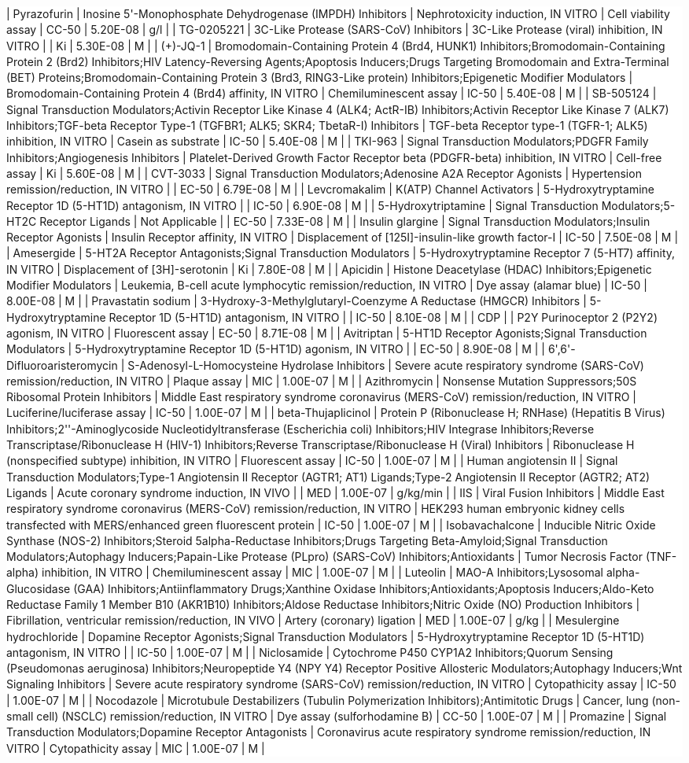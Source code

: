 |  Pyrazofurin  | Inosine 5'-Monophosphate Dehydrogenase (IMPDH) Inhibitors  | Nephrotoxicity induction, IN VITRO  | Cell viability assay  | CC-50  | 5.20E-08  | g/l  | 
|  TG-0205221  | 3C-Like Protease (SARS-CoV) Inhibitors  | 3C-Like Protease (viral) inhibition, IN VITRO  |   | Ki  | 5.30E-08  | M  | 
|  (+)-JQ-1  | Bromodomain-Containing Protein 4 (Brd4, HUNK1) Inhibitors;Bromodomain-Containing Protein 2 (Brd2) Inhibitors;HIV Latency-Reversing Agents;Apoptosis Inducers;Drugs Targeting Bromodomain and Extra-Terminal (BET) Proteins;Bromodomain-Containing Protein 3 (Brd3, RING3-Like protein) Inhibitors;Epigenetic Modifier Modulators  | Bromodomain-Containing Protein 4 (Brd4) affinity, IN VITRO  | Chemiluminescent assay  | IC-50  | 5.40E-08  | M  | 
|  SB-505124  | Signal Transduction Modulators;Activin Receptor Like Kinase 4 (ALK4; ActR-IB) Inhibitors;Activin Receptor Like Kinase 7 (ALK7) Inhibitors;TGF-beta Receptor Type-1 (TGFBR1; ALK5; SKR4; TbetaR-I) Inhibitors  | TGF-beta Receptor type-1 (TGFR-1; ALK5) inhibition, IN VITRO  | Casein as substrate  | IC-50  | 5.40E-08  | M  | 
|  TKI-963  | Signal Transduction Modulators;PDGFR Family Inhibitors;Angiogenesis Inhibitors  | Platelet-Derived Growth Factor Receptor beta (PDGFR-beta) inhibition, IN VITRO  | Cell-free assay  | Ki  | 5.60E-08  | M  | 
|  CVT-3033  | Signal Transduction Modulators;Adenosine A2A Receptor Agonists  | Hypertension remission/reduction, IN VITRO  |   | EC-50  | 6.79E-08  | M  | 
|  Levcromakalim  | K(ATP) Channel Activators  | 5-Hydroxytryptamine Receptor 1D (5-HT1D) antagonism, IN VITRO  |   | IC-50  | 6.90E-08  | M  | 
|  5-Hydroxytriptamine  | Signal Transduction Modulators;5-HT2C Receptor Ligands  | Not Applicable  |   | EC-50  | 7.33E-08  | M  | 
|  Insulin glargine  | Signal Transduction Modulators;Insulin Receptor Agonists  | Insulin Receptor affinity, IN VITRO  | Displacement of [125I]-insulin-like growth factor-I  | IC-50  | 7.50E-08  | M  | 
|  Amesergide  | 5-HT2A Receptor Antagonists;Signal Transduction Modulators  | 5-Hydroxytryptamine Receptor 7 (5-HT7) affinity, IN VITRO  | Displacement of [3H]-serotonin  | Ki  | 7.80E-08  | M  | 
|  Apicidin  | Histone Deacetylase (HDAC) Inhibitors;Epigenetic Modifier Modulators  | Leukemia, B-cell acute lymphocytic remission/reduction, IN VITRO  | Dye assay (alamar blue)  | IC-50  | 8.00E-08  | M  | 
|  Pravastatin sodium  | 3-Hydroxy-3-Methylglutaryl-Coenzyme A Reductase (HMGCR) Inhibitors  | 5-Hydroxytryptamine Receptor 1D (5-HT1D) antagonism, IN VITRO  |   | IC-50  | 8.10E-08  | M  | 
|  CDP  |   | P2Y Purinoceptor 2 (P2Y2) agonism, IN VITRO  | Fluorescent assay  | EC-50  | 8.71E-08  | M  | 
|  Avitriptan  | 5-HT1D Receptor Agonists;Signal Transduction Modulators  | 5-Hydroxytryptamine Receptor 1D (5-HT1D) agonism, IN VITRO  |   | EC-50  | 8.90E-08  | M  | 
|  6',6'-Difluoroaristeromycin  | S-Adenosyl-L-Homocysteine Hydrolase Inhibitors  | Severe acute respiratory syndrome (SARS-CoV) remission/reduction, IN VITRO  | Plaque assay  | MIC  | 1.00E-07  | M  | 
|  Azithromycin  | Nonsense Mutation Suppressors;50S Ribosomal Protein Inhibitors  | Middle East respiratory syndrome coronavirus (MERS-CoV) remission/reduction, IN VITRO  | Luciferine/luciferase assay  | IC-50  | 1.00E-07  | M  | 
|  beta-Thujaplicinol  | Protein P (Ribonuclease H; RNHase) (Hepatitis B Virus) Inhibitors;2''-Aminoglycoside Nucleotidyltransferase (Escherichia coli) Inhibitors;HIV Integrase Inhibitors;Reverse Transcriptase/Ribonuclease H (HIV-1) Inhibitors;Reverse Transcriptase/Ribonuclease H (Viral) Inhibitors  | Ribonuclease H (nonspecified subtype) inhibition, IN VITRO  | Fluorescent assay  | IC-50  | 1.00E-07  | M  | 
|  Human angiotensin II  | Signal Transduction Modulators;Type-1 Angiotensin II Receptor (AGTR1; AT1) Ligands;Type-2 Angiotensin II Receptor (AGTR2; AT2) Ligands  | Acute coronary syndrome induction, IN VIVO  |   | MED  | 1.00E-07  | g/kg/min  | 
|  IIS  | Viral Fusion Inhibitors  | Middle East respiratory syndrome coronavirus (MERS-CoV) remission/reduction, IN VITRO  | HEK293 human embryonic kidney cells transfected with MERS/enhanced green fluorescent protein  | IC-50  | 1.00E-07  | M  | 
|  Isobavachalcone  | Inducible Nitric Oxide Synthase (NOS-2) Inhibitors;Steroid 5alpha-Reductase Inhibitors;Drugs Targeting Beta-Amyloid;Signal Transduction Modulators;Autophagy Inducers;Papain-Like Protease (PLpro) (SARS-CoV) Inhibitors;Antioxidants  | Tumor Necrosis Factor (TNF-alpha) inhibition, IN VITRO  | Chemiluminescent assay  | MIC  | 1.00E-07  | M  | 
|  Luteolin  | MAO-A Inhibitors;Lysosomal alpha-Glucosidase (GAA) Inhibitors;Antiinflammatory Drugs;Xanthine Oxidase Inhibitors;Antioxidants;Apoptosis Inducers;Aldo-Keto Reductase Family 1 Member B10 (AKR1B10) Inhibitors;Aldose Reductase Inhibitors;Nitric Oxide (NO) Production Inhibitors  | Fibrillation, ventricular remission/reduction, IN VIVO  | Artery (coronary) ligation  | MED  | 1.00E-07  | g/kg  | 
|  Mesulergine hydrochloride  | Dopamine Receptor Agonists;Signal Transduction Modulators  | 5-Hydroxytryptamine Receptor 1D (5-HT1D) antagonism, IN VITRO  |   | IC-50  | 1.00E-07  | M  | 
|  Niclosamide  | Cytochrome P450 CYP1A2 Inhibitors;Quorum Sensing (Pseudomonas aeruginosa) Inhibitors;Neuropeptide Y4 (NPY Y4) Receptor Positive Allosteric Modulators;Autophagy Inducers;Wnt Signaling Inhibitors  | Severe acute respiratory syndrome (SARS-CoV) remission/reduction, IN VITRO  | Cytopathicity assay  | IC-50  | 1.00E-07  | M  | 
|  Nocodazole  | Microtubule Destabilizers (Tubulin Polymerization Inhibitors);Antimitotic Drugs  | Cancer, lung (non-small cell) (NSCLC) remission/reduction, IN VITRO  | Dye assay (sulforhodamine B)  | CC-50  | 1.00E-07  | M  | 
|  Promazine  | Signal Transduction Modulators;Dopamine Receptor Antagonists  | Coronavirus acute respiratory syndrome remission/reduction, IN VITRO  | Cytopathicity assay  | MIC  | 1.00E-07  | M  | 